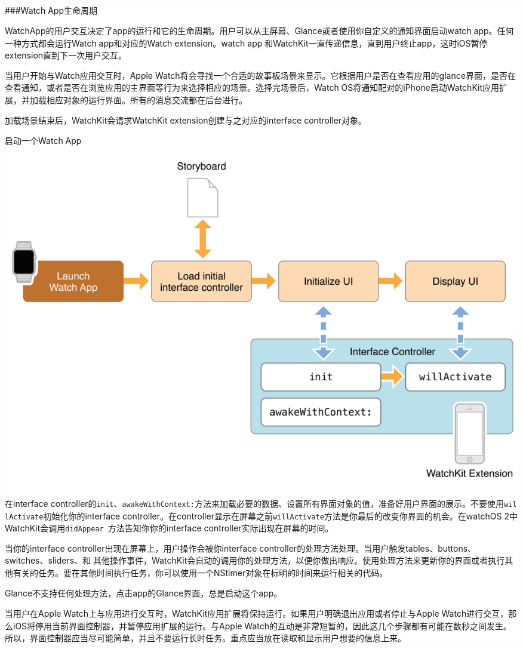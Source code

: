 ###Watch App生命周期

WatchApp的用户交互决定了app的运行和它的生命周期。用户可以从主屏幕、Glance或者使用你自定义的通知界面启动watch app。任何一种方式都会运行Watch app和对应的Watch extension。watch app 和WatchKit一直传递信息，直到用户终止app，这时iOS暂停extension直到下一次用户交互。


当用户开始与Watch应用交互时，Apple Watch将会寻找一个合适的故事板场景来显示。它根据用户是否在查看应用的glance界面，是否在查看通知，或者是否在浏览应用的主界面等行为来选择相应的场景。选择完场景后，Watch OS将通知配对的iPhone启动WatchKit应用扩展，并加载相应对象的运行界面。所有的消息交流都在后台进行。

加载场景结束后，WatchKit会请求WatchKit extension创建与之对应的interface controller对象。


启动一个Watch App

![github logo](launch.png)


在interface controller的`init`、`awakeWithContext:`方法来加载必要的数据、设置所有界面对象的值，准备好用户界面的展示。不要使用`willActivate`初始化你的interface controller。在controller显示在屏幕之前`willActivate`方法是你最后的改变你界面的机会。在watchOS 2中WatchKit会调用`didAppear `方法告知你你的interface controller实际出现在屏幕的时间。

当你的interface controller出现在屏幕上，用户操作会被你interface controller的处理方法处理。当用户触发tables、buttons、 switches、sliders、和 其他操作事件，WatchKit会自动的调用你的处理方法，以便你做出响应。使用处理方法来更新你的界面或者执行其他有关的任务。要在其他时间执行任务，你可以使用一个NStimer对象在标明的时间来运行相关的代码。
>
Glance不支持任何处理方法，点击app的Glance界面，总是启动这个app。

当用户在Apple Watch上与应用进行交互时，WatchKit应用扩展将保持运行。如果用户明确退出应用或者停止与Apple Watch进行交互，那么iOS将停用当前界面控制器，并暂停应用扩展的运行。与Apple Watch的互动是非常短暂的，因此这几个步骤都有可能在数秒之间发生。所以，界面控制器应当尽可能简单，并且不要运行长时任务。重点应当放在读取和显示用户想要的信息上来。
